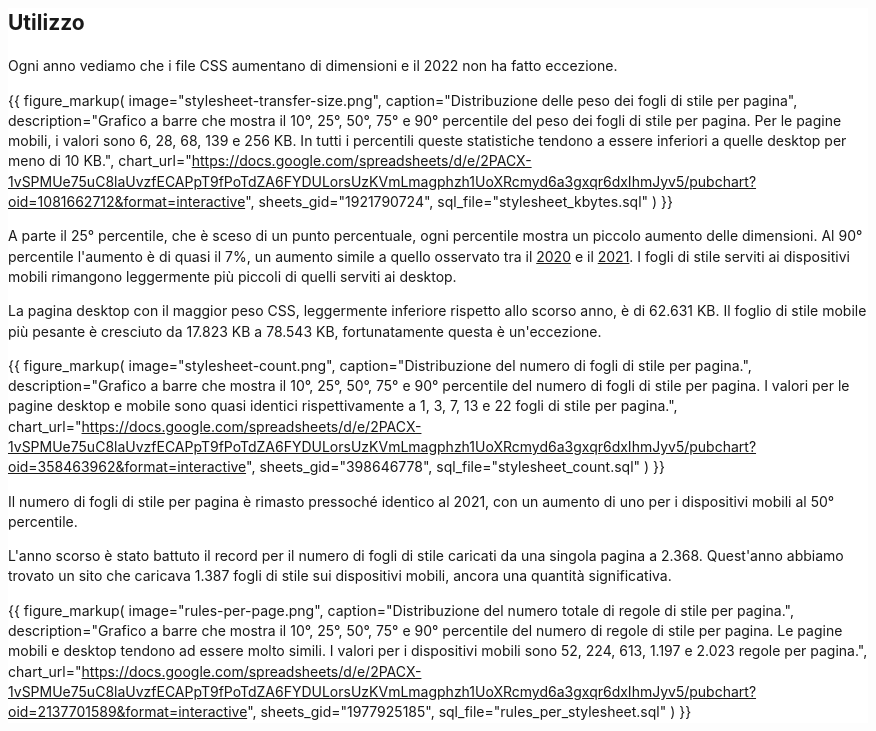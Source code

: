 ## Utilizzo

Ogni anno vediamo che i file CSS aumentano di dimensioni e il 2022 non ha fatto eccezione.

{{ figure_markup(
    image="stylesheet-transfer-size.png",
    caption="Distribuzione delle peso dei fogli di stile per pagina",
    description="Grafico a barre che mostra il 10°, 25°, 50°, 75° e 90° percentile del peso dei fogli di stile per pagina. Per le pagine mobili, i valori sono 6, 28, 68, 139 e 256 KB. In tutti i percentili queste statistiche tendono a essere inferiori a quelle desktop per meno di 10 KB.",
    chart_url="https://docs.google.com/spreadsheets/d/e/2PACX-1vSPMUe75uC8laUvzfECAPpT9fPoTdZA6FYDULorsUzKVmLmagphzh1UoXRcmyd6a3gxqr6dxIhmJyv5/pubchart?oid=1081662712&format=interactive",
    sheets_gid="1921790724",
    sql_file="stylesheet_kbytes.sql"
  )
}}

A parte il 25° percentile, che è sceso di un punto percentuale, ogni percentile mostra un piccolo aumento delle dimensioni. Al 90° percentile l'aumento è di quasi il 7%, un aumento simile a quello osservato tra il [2020](../2020/css) e il [2021](../2021/css). I fogli di stile serviti ai dispositivi mobili rimangono leggermente più piccoli di quelli serviti ai desktop.

La pagina desktop con il maggior peso CSS, leggermente inferiore rispetto allo scorso anno, è di 62.631 KB. Il foglio di stile mobile più pesante è cresciuto da 17.823 KB a 78.543 KB, fortunatamente questa è un'eccezione.

{{ figure_markup(
    image="stylesheet-count.png",
    caption="Distribuzione del numero di fogli di stile per pagina.",
    description="Grafico a barre che mostra il 10°, 25°, 50°, 75° e 90° percentile del numero di fogli di stile per pagina. I valori per le pagine desktop e mobile sono quasi identici rispettivamente a 1, 3, 7, 13 e 22 fogli di stile per pagina.",
    chart_url="https://docs.google.com/spreadsheets/d/e/2PACX-1vSPMUe75uC8laUvzfECAPpT9fPoTdZA6FYDULorsUzKVmLmagphzh1UoXRcmyd6a3gxqr6dxIhmJyv5/pubchart?oid=358463962&format=interactive",
    sheets_gid="398646778",
    sql_file="stylesheet_count.sql"
  )
}}

Il numero di fogli di stile per pagina è rimasto pressoché identico al 2021, con un aumento di uno per i dispositivi mobili al 50° percentile.

L'anno scorso è stato battuto il record per il numero di fogli di stile caricati da una singola pagina a 2.368. Quest'anno abbiamo trovato un sito che caricava 1.387 fogli di stile sui dispositivi mobili, ancora una quantità significativa.

{{ figure_markup(
    image="rules-per-page.png",
    caption="Distribuzione del numero totale di regole di stile per pagina.",
    description="Grafico a barre che mostra il 10°, 25°, 50°, 75° e 90° percentile del numero di regole di stile per pagina. Le pagine mobili e desktop tendono ad essere molto simili. I valori per i dispositivi mobili sono 52, 224, 613, 1.197 e 2.023 regole per pagina.",
    chart_url="https://docs.google.com/spreadsheets/d/e/2PACX-1vSPMUe75uC8laUvzfECAPpT9fPoTdZA6FYDULorsUzKVmLmagphzh1UoXRcmyd6a3gxqr6dxIhmJyv5/pubchart?oid=2137701589&format=interactive",
    sheets_gid="1977925185",
    sql_file="rules_per_stylesheet.sql"
  )
}}
